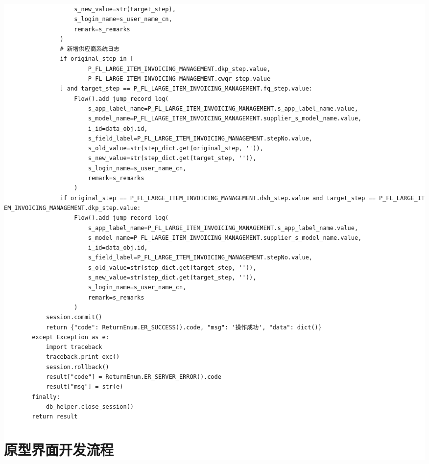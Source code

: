 ```
                    s_new_value=str(target_step),
                    s_login_name=s_user_name_cn,
                    remark=s_remarks
                )
                # 新增供应商系统日志
                if original_step in [
                        P_FL_LARGE_ITEM_INVOICING_MANAGEMENT.dkp_step.value,
                        P_FL_LARGE_ITEM_INVOICING_MANAGEMENT.cwqr_step.value
                ] and target_step == P_FL_LARGE_ITEM_INVOICING_MANAGEMENT.fq_step.value:
                    Flow().add_jump_record_log(
                        s_app_label_name=P_FL_LARGE_ITEM_INVOICING_MANAGEMENT.s_app_label_name.value,
                        s_model_name=P_FL_LARGE_ITEM_INVOICING_MANAGEMENT.supplier_s_model_name.value,
                        i_id=data_obj.id,
                        s_field_label=P_FL_LARGE_ITEM_INVOICING_MANAGEMENT.stepNo.value,
                        s_old_value=str(step_dict.get(original_step, '')),
                        s_new_value=str(step_dict.get(target_step, '')),
                        s_login_name=s_user_name_cn,
                        remark=s_remarks
                    )
                if original_step == P_FL_LARGE_ITEM_INVOICING_MANAGEMENT.dsh_step.value and target_step == P_FL_LARGE_ITEM_INVOICING_MANAGEMENT.dkp_step.value:
                    Flow().add_jump_record_log(
                        s_app_label_name=P_FL_LARGE_ITEM_INVOICING_MANAGEMENT.s_app_label_name.value,
                        s_model_name=P_FL_LARGE_ITEM_INVOICING_MANAGEMENT.supplier_s_model_name.value,
                        i_id=data_obj.id,
                        s_field_label=P_FL_LARGE_ITEM_INVOICING_MANAGEMENT.stepNo.value,
                        s_old_value=str(step_dict.get(target_step, '')),
                        s_new_value=str(step_dict.get(target_step, '')),
                        s_login_name=s_user_name_cn,
                        remark=s_remarks
                    )
            session.commit()
            return {"code": ReturnEnum.ER_SUCCESS().code, "msg": '操作成功', "data": dict()}
        except Exception as e:
            import traceback
            traceback.print_exc()
            session.rollback()
            result["code"] = ReturnEnum.ER_SERVER_ERROR().code
            result["msg"] = str(e)
        finally:
            db_helper.close_session()
        return result
```


# 原型界面开发流程

